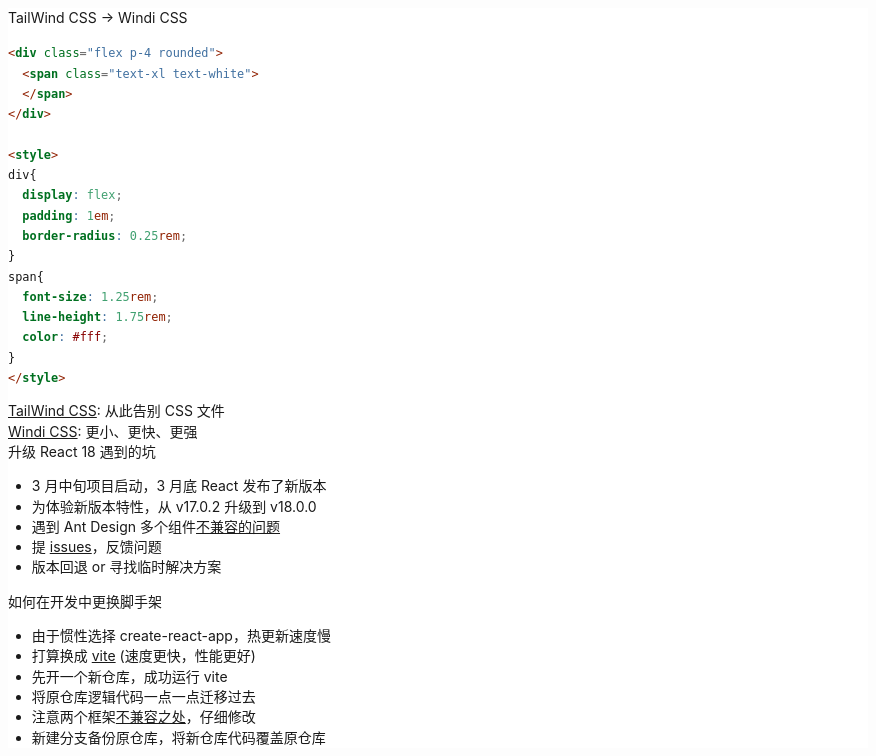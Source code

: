 <div class="w-full flex">

<div v-click="1" class="rounded-lg px-3 py-2 bg-gray-700/40 mt-3 mr-4 flex-1 h-110">
<div class="text-lg mb-1 rounded bg-blue-400/40 text-center">TailWind CSS → Windi CSS</div>

<div>

```html {all|all|1|7-11|2|12-16|all}
<div class="flex p-4 rounded">
  <span class="text-xl text-white">
  </span>
</div>

<style>
div{
  display: flex;
  padding: 1em;
  border-radius: 0.25rem;
}
span{
  font-size: 1.25rem;
  line-height: 1.75rem;
  color: #fff;
}
</style>
```
</div>

<div class="mt-2"><a target="_blank" href="https://www.tailwindcss.cn/">TailWind CSS</a>: 从此告别 CSS 文件</div>
<div class="mt-2"><a target="_blank" href="https://windicss.org/guide/migration.html">Windi CSS</a>: 更小、更快、更强</div>


</div>

<div v-click="7" class="rounded-lg px-3 py-2 bg-gray-700/40 mt-3 mr-4 flex-1">
<div class="text-xl mb-1 rounded bg-blue-400/40 text-center">升级 React 18 遇到的坑</div>
<ul>
<li>3 月中旬项目启动，3 月底 React 发布了新版本</li>
<li>为体验新版本特性，从 v17.0.2 升级到 v18.0.0</li>
<li>遇到 Ant Design 多个组件<a href="https://github.com/ant-design/ant-design/issues?q=label%3A%22React+18%22" target="_blank">不兼容的问题</a></li>
<li>提 <a href="https://github.com/ant-design/ant-design/issues?q=author%3Aymjrcc" target="_blank">issues</a>，反馈问题</li>
<li>版本回退 or 寻找临时解决方案</li>
</ul>
</div>

<div v-after class="rounded-lg px-3 py-2 bg-gray-700/40 mt-3 mr-4 flex-1">
<div class="text-xl mb-1 rounded bg-blue-400/40 text-center">如何在开发中更换脚手架</div>
<ul>
<li>由于惯性选择 create-react-app，热更新速度慢</li>
<li>打算换成 <a href="https://cn.vitejs.dev/" target="_blank">vite</a> (速度更快，性能更好)</li>
<li>先开一个新仓库，成功运行 vite</li>
<li>将原仓库逻辑代码一点一点迁移过去</li>
<li>注意两个框架<a href="https://github.com/ymjrcc/myrenren/commit/25b408619353110d877379246a861780c02d0407" target="_blank">不兼容之处</a>，仔细修改</li>
<li>新建分支备份原仓库，将新仓库代码覆盖原仓库</li>
</ul>
</div>
